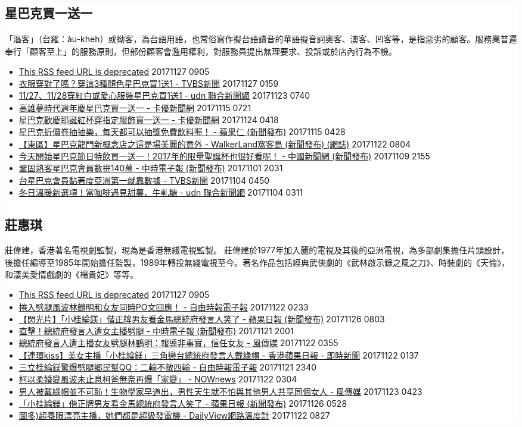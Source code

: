 ## 星巴克買一送一

「漚客」（台羅：àu-kheh）或拗客，為台語用語，也常俗寫作擬台語讀音的華語擬音詞奧客、澳客、凹客等，是指惡劣的顧客。服務業普遍奉行「顧客至上」的服務原則，但部份顧客會濫用權利，對服務員提出無理要求、投訴或於店內行為不檢。
- [This RSS feed URL is deprecated](0 "This RSS feed URL is deprecated") 20171127 0905
- [衣服穿對了嗎？穿這3種顏色星巴克買1送1 - TVBS新聞](http://news.tvbs.com.tw/life/823994 "衣服穿對了嗎？穿這3種顏色星巴克買1送1 - TVBS新聞") 20171127 0159
- [11/27、11/28穿紅白或愛心服裝星巴克買1送1 - udn 聯合新聞網](https://udn.com/news/story/7270/2835565 "11/27、11/28穿紅白或愛心服裝星巴克買1送1 - udn 聯合新聞網") 20171123 0740
- [高雄夢時代週年慶星巴克買一送一 - 卡優新聞網](http://www.cardu.com.tw/bonus/detail.php?16245 "高雄夢時代週年慶星巴克買一送一 - 卡優新聞網") 20171115 0721
- [星巴克歡慶耶誕紅杯穿指定服飾買一送一 - 卡優新聞網](http://www.cardu.com.tw/bonus/detail.php?16286 "星巴克歡慶耶誕紅杯穿指定服飾買一送一 - 卡優新聞網") 20171124 0418
- [星巴克折價卷抽抽樂，每天都可以抽獎免費飲料喔！ - 蘋果仁 (新聞發布)](https://applealmond.com/posts/16775 "星巴克折價卷抽抽樂，每天都可以抽獎免費飲料喔！ - 蘋果仁 (新聞發布)") 20171115 0428
- [【東區】星巴克龍門新概念店之這是場美麗的意外 - WalkerLand窩客島 (新聞發布) (網誌)](https://www.walkerland.com.tw/article/view/174941 "【東區】星巴克龍門新概念店之這是場美麗的意外 - WalkerLand窩客島 (新聞發布) (網誌)") 20171122 0804
- [今天開始星巴克節日特飲買一送一！2017年的限量聖誕杯也很好看呢！ - 中國新聞網 (新聞發布)](https://www.xcnnews.com/ly/1848369.html "今天開始星巴克節日特飲買一送一！2017年的限量聖誕杯也很好看呢！ - 中國新聞網 (新聞發布)") 20171109 2155
- [鞏固熟客星巴克會員數拚140萬 - 中時電子報 (新聞發布)](http://www.chinatimes.com/newspapers/20171102000148-260204 "鞏固熟客星巴克會員數拚140萬 - 中時電子報 (新聞發布)") 20171101 2031
- [台星巴克會員黏著度亞洲第一就靠數據 - TVBS新聞](https://news.tvbs.com.tw/life/805529 "台星巴克會員黏著度亞洲第一就靠數據 - TVBS新聞") 20171104 0450
- [冬日溫暖新選項！當咖啡遇見甜薯、牛軋糖 - udn 聯合新聞網](https://udn.com/news/story/7270/2797403 "冬日溫暖新選項！當咖啡遇見甜薯、牛軋糖 - udn 聯合新聞網") 20171104 0311

## 莊惠琪

莊偉建，香港著名電視劇監製，現為是香港無綫電視監製。
莊偉建於1977年加入麗的電視及其後的亞洲電視，為多部劇集擔任片頭設計，後擔任編導至1985年開始擔任監製，1989年轉投無綫電視至今。著名作品包括經典武俠劇的《武林啟示錄之風之刀》、時裝劇的《天倫》，和淒美愛情戲劇的《楊貴妃》等等。
- [This RSS feed URL is deprecated](0 "This RSS feed URL is deprecated") 20171127 0905
- [捲入劈腿風波林鶴明和女友同時PO文回應！ - 自由時報電子報](http://news.ltn.com.tw/news/politics/breakingnews/2260942 "捲入劈腿風波林鶴明和女友同時PO文回應！ - 自由時報電子報") 20171122 0233
- [【閃光片】「小桂綸鎂」偕正牌男友看金馬總統府發言人笑了 - 蘋果日報 (新聞發布)](https://tw.appledaily.com/new/realtime/20171126/1248254/ "【閃光片】「小桂綸鎂」偕正牌男友看金馬總統府發言人笑了 - 蘋果日報 (新聞發布)") 20171126 0803
- [直擊！總統府發言人遭女主播劈腿 - 中時電子報 (新聞發布)](http://www.chinatimes.com/newspapers/20171122001281-260106 "直擊！總統府發言人遭女主播劈腿 - 中時電子報 (新聞發布)") 20171121 2001
- [總統府發言人遭主播女友劈腿林鶴明：報導非事實，信任女友 - 風傳媒](http://www.storm.mg/article/362236 "總統府發言人遭主播女友劈腿林鶴明：報導非事實，信任女友 - 風傳媒") 20171122 0355
- [【連環kiss】美女主播「小桂綸鎂」三角戀台總統府發言人戴綠帽 - 香港蘋果日報 - 即時新聞](https://hk.news.appledaily.com/china/realtime/article/20171122/57488362 "【連環kiss】美女主播「小桂綸鎂」三角戀台總統府發言人戴綠帽 - 香港蘋果日報 - 即時新聞") 20171122 0137
- [三立桂綸鎂驚爆劈腿鄉民幫QQ：二輪不敵四輪 - 自由時報電子報](http://ent.ltn.com.tw/news/breakingnews/2260799 "三立桂綸鎂驚爆劈腿鄉民幫QQ：二輪不敵四輪 - 自由時報電子報") 20171121 2340
- [柯以柔婚變風波未止息柯爸無奈再爆「家變」 - NOWnews](https://www.nownews.com/news/20171122/2648749 "柯以柔婚變風波未止息柯爸無奈再爆「家變」 - NOWnews") 20171122 0304
- [男人被戴綠帽並不可恥！生物學家早道出，男性天生就不怕與其他男人共享同個女人 - 風傳媒](http://www.storm.mg/lifestyle/362882 "男人被戴綠帽並不可恥！生物學家早道出，男性天生就不怕與其他男人共享同個女人 - 風傳媒") 20171123 0423
- [「小桂綸鎂」偕正牌男友看金馬總統府發言人笑了 - 蘋果日報 (新聞發布)](https://tw.entertainment.appledaily.com/realtime/20171126/1248254/ "「小桂綸鎂」偕正牌男友看金馬總統府發言人笑了 - 蘋果日報 (新聞發布)") 20171126 0528
- [圖多)超養眼漂亮主播，她們都是超級發電機 - DailyView網路溫度計](https://dailyview.tw/Popular/Detail/1398 "圖多)超養眼漂亮主播，她們都是超級發電機 - DailyView網路溫度計") 20171122 0827
